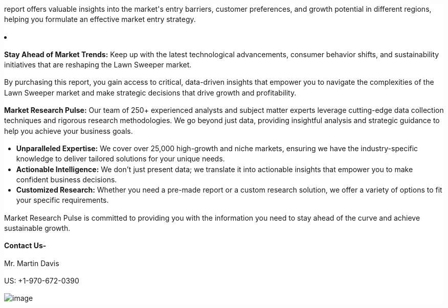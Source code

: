 report offers valuable insights into the market's entry barriers, customer preferences, and growth potential in different regions, helping you formulate an effective market entry strategy.</p></li><li><p><strong>Stay Ahead of Market Trends:</strong> Keep up with the latest technological advancements, consumer behavior shifts, and sustainability initiatives that are reshaping the Lawn Sweeper market.</p></li></ol><p>By purchasing this report, you gain access to critical, data-driven insights that empower you to navigate the complexities of the Lawn Sweeper market and make strategic decisions that drive growth and profitability.</p><p><strong>Market Research Pulse:</strong>&nbsp;Our team of 250+ experienced analysts and subject matter experts leverage cutting-edge data collection techniques and rigorous research methodologies. We go beyond just data, providing insightful analysis and strategic guidance to help you achieve your business goals.</p><ul><li><strong>Unparalleled Expertise:</strong>&nbsp;We cover over 25,000 high-growth and niche markets, ensuring we have the industry-specific knowledge to deliver tailored solutions for your unique needs.</li><li><strong>Actionable Intelligence:</strong>&nbsp;We don't just present data; we translate it into actionable insights that empower you to make confident business decisions.</li><li><strong>Customized Research:</strong>&nbsp;Whether you need a pre-made report or a custom research solution, we offer a variety of options to fit your specific requirements.</li></ul><p>Market Research Pulse is committed to providing you with the information you need to stay ahead of the curve and achieve sustainable growth.</p><p><strong>Contact Us-</strong></p><p>Mr. Martin Davis</p><p>US: +1-970-672-0390</p>
![image](https://github.com/user-attachments/assets/79eaf065-c607-472f-92eb-3aa09597b75d)
